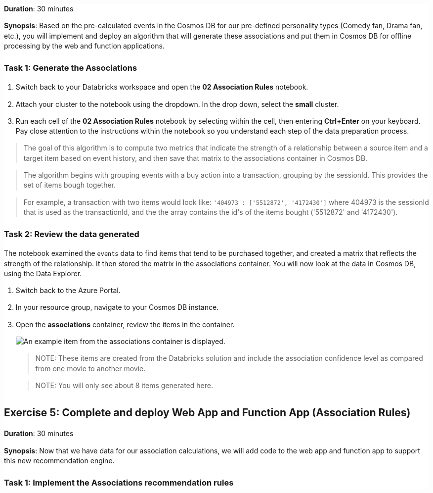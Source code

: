 **Duration**: 30 minutes

**Synopsis**: Based on the pre-calculated events in the Cosmos DB for our pre-defined personality types (Comedy fan, Drama fan, etc.), you will implement and deploy an algorithm that will generate these associations and put them in Cosmos DB for offline processing by the web and function applications.

### Task 1: Generate the Associations

1. Switch back to your Databricks workspace and open the **02 Association Rules** notebook.

1. Attach your cluster to the notebook using the dropdown. In the drop down, select the **small** cluster.

1. Run each cell of the **02 Association Rules** notebook by selecting within the cell, then entering **Ctrl+Enter** on your keyboard. Pay close attention to the instructions within the notebook so you understand each step of the data preparation process.

> The goal of this algorithm is to compute two metrics that indicate the strength of a relationship between a source item and a target item based on event history, and then save that matrix to the associations container in Cosmos DB.

> The algorithm begins with grouping events with a buy action into a transaction, grouping by the sessionId. This provides the set of items bough together.

> For example, a transaction with two items would look like: `'404973': ['5512872', '4172430']` where 404973 is the sessionId that is used as the transactionId, and the the array contains the id's of the items bought ('5512872' and '4172430').

### Task 2: Review the data generated

The notebook examined the `events` data to find items that tend to be purchased together, and created a matrix that reflects the strength of the relationship. It then stored the matrix in the associations container. You will now look at the data in Cosmos DB, using the Data Explorer.

1. Switch back to the Azure Portal.

1. In your resource group, navigate to your Cosmos DB instance.

1. Open the **associations** container, review the items in the container.

    ![An example item from the associations container is displayed.](./media/xx_AssocColl.png 'The associations container')

    > NOTE: These items are created from the Databricks solution and include the association confidence level as compared from one movie to another movie.

    > NOTE: You will only see about 8 items generated here.

## Exercise 5: Complete and deploy Web App and Function App (Association Rules)

**Duration**: 30 minutes

**Synopsis**: Now that we have data for our association calculations, we will add code to the web app and function app to support this new recommendation engine.

### Task 1: Implement the Associations recommendation rules
